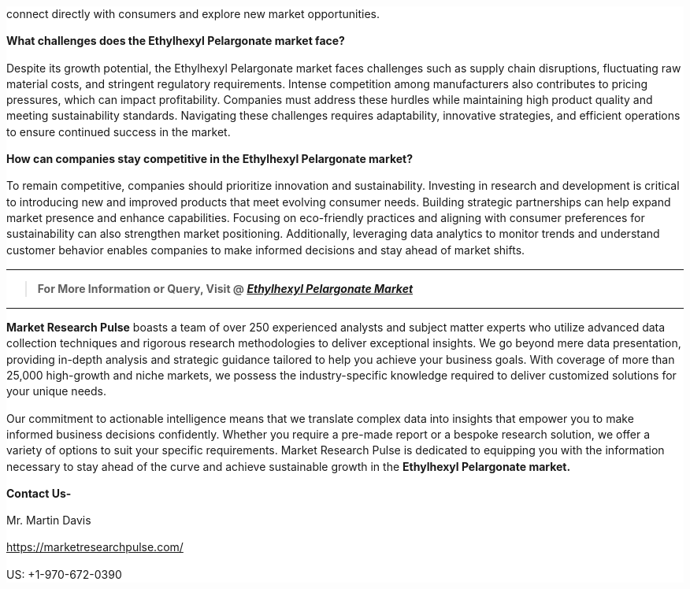 connect directly with consumers and explore new market opportunities.</p><p><strong>What challenges does the Ethylhexyl Pelargonate market face?</strong></p><p>Despite its growth potential, the Ethylhexyl Pelargonate market faces challenges such as supply chain disruptions, fluctuating raw material costs, and stringent regulatory requirements. Intense competition among manufacturers also contributes to pricing pressures, which can impact profitability. Companies must address these hurdles while maintaining high product quality and meeting sustainability standards. Navigating these challenges requires adaptability, innovative strategies, and efficient operations to ensure continued success in the market.</p><p><strong>How can companies stay competitive in the Ethylhexyl Pelargonate market?</strong></p><p>To remain competitive, companies should prioritize innovation and sustainability. Investing in research and development is critical to introducing new and improved products that meet evolving consumer needs. Building strategic partnerships can help expand market presence and enhance capabilities. Focusing on eco-friendly practices and aligning with consumer preferences for sustainability can also strengthen market positioning. Additionally, leveraging data analytics to monitor trends and understand customer behavior enables companies to make informed decisions and stay ahead of market shifts.</p><hr /><blockquote><p><strong>For More Information or Query, Visit @&nbsp;<em><a href="https://marketresearchpulse.com/report/130868/ethylhexyl-pelargonate-market?utm_source=Linkedin&utm_medium=023">Ethylhexyl Pelargonate Market</a></em></strong></p></blockquote><hr /><p><strong>Market Research Pulse</strong> boasts a team of over 250 experienced analysts and subject matter experts who utilize advanced data collection techniques and rigorous research methodologies to deliver exceptional insights. We go beyond mere data presentation, providing in-depth analysis and strategic guidance tailored to help you achieve your business goals. With coverage of more than 25,000 high-growth and niche markets, we possess the industry-specific knowledge required to deliver customized solutions for your unique needs.</p><p>Our commitment to actionable intelligence means that we translate complex data into insights that empower you to make informed business decisions confidently. Whether you require a pre-made report or a bespoke research solution, we offer a variety of options to suit your specific requirements. Market Research Pulse is dedicated to equipping you with the information necessary to stay ahead of the curve and achieve sustainable growth in the <strong>Ethylhexyl Pelargonate market.</strong></p><p><strong>Contact Us-</strong></p><p>Mr. Martin Davis</p><p>https://marketresearchpulse.com/</p><p>US: +1-970-672-0390</p>